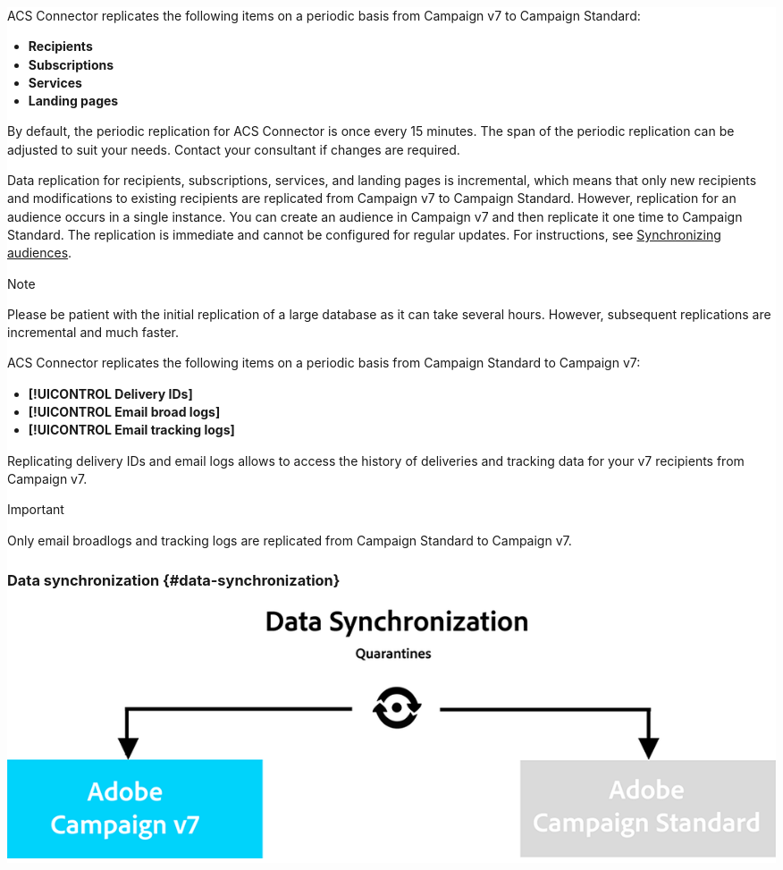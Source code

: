 ACS Connector replicates the following items on a periodic basis from Campaign v7 to Campaign Standard:

* **Recipients**
* **Subscriptions**
* **Services**
* **Landing pages**

By default, the periodic replication for ACS Connector is once every 15 minutes. The span of the periodic replication can be adjusted to suit your needs. Contact your consultant if changes are required.

Data replication for recipients, subscriptions, services, and landing pages is incremental, which means that only new recipients and modifications to existing recipients are replicated from Campaign v7 to Campaign Standard. However, replication for an audience occurs in a single instance. You can create an audience in Campaign v7 and then replicate it one time to Campaign Standard. The replication is immediate and cannot be configured for regular updates. For instructions, see [Synchronizing audiences](../../integrations/using/synchronizing-audiences.md).

>[!NOTE]
>
>Please be patient with the initial replication of a large database as it can take several hours. However, subsequent replications are incremental and much faster.

ACS Connector replicates the following items on a periodic basis from Campaign Standard to Campaign v7:

* **[!UICONTROL Delivery IDs]** 
* **[!UICONTROL Email broad logs]** 
* **[!UICONTROL Email tracking logs]**

Replicating delivery IDs and email logs allows to access the history of deliveries and tracking data for your v7 recipients from Campaign v7.

>[!IMPORTANT]
>
>Only email broadlogs and tracking logs are replicated from Campaign Standard to Campaign v7.

### Data synchronization {#data-synchronization}

![](assets/acs_connect_flows_02.png)
